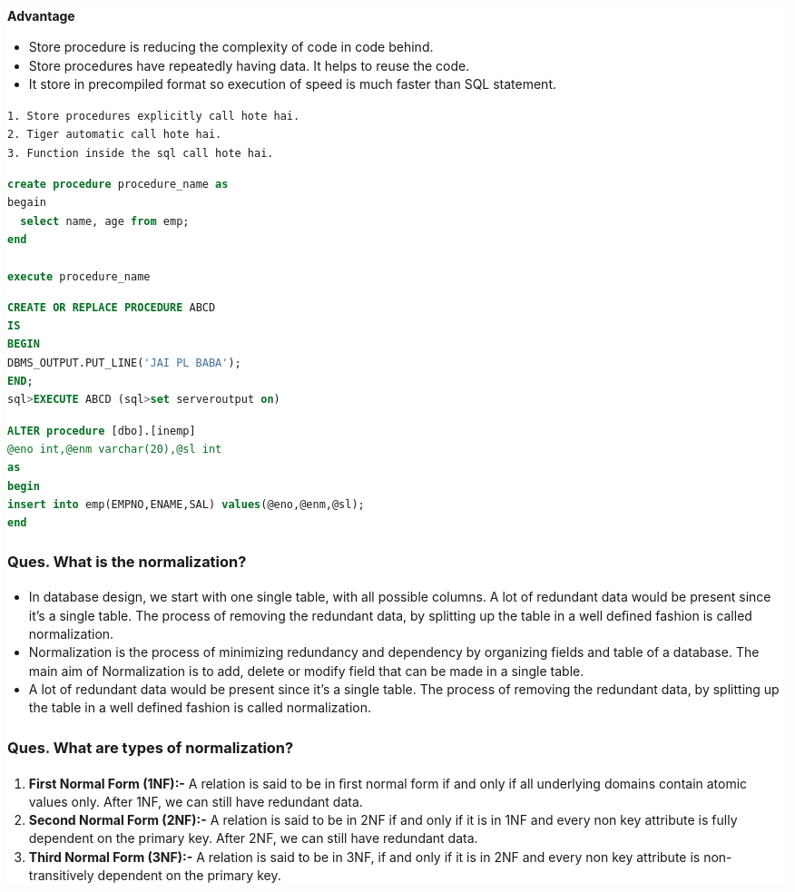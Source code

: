 __Advantage__
* Store procedure is reducing the complexity of code in code behind.
* Store procedures have repeatedly having data. It helps to reuse the code.
* It store in precompiled format so execution of speed is much faster than SQL statement.

```
1. Store procedures explicitly call hote hai.
2. Tiger automatic call hote hai.
3. Function inside the sql call hote hai.
```

```sql
create procedure procedure_name as
begain
  select name, age from emp;
end

execute procedure_name
```

```sql
CREATE OR REPLACE PROCEDURE ABCD
IS 
BEGIN
DBMS_OUTPUT.PUT_LINE('JAI PL BABA');
END;
sql>EXECUTE ABCD (sql>set serveroutput on)
```
```sql
ALTER procedure [dbo].[inemp]
@eno int,@enm varchar(20),@sl int
as
begin
insert into emp(EMPNO,ENAME,SAL) values(@eno,@enm,@sl);
end
```

### **Ques. What is the normalization?**
* In database design, we start with one single table, with all possible columns. A lot of redundant data would be present since it’s a single table. The process of removing the redundant data, by splitting up the table in a well deﬁned fashion is called
normalization.
* Normalization is the process of minimizing redundancy and dependency by organizing fields and table of a database. The main aim of Normalization is to add, delete or modify field that can be made in a single table.
* A lot of redundant data would be present since it’s a single table. The process of removing the redundant data, by splitting up the table in a well defined fashion is called normalization.

### **Ques. What are types of normalization?**
1. **First Normal Form (1NF):-** A relation is said to be in ﬁrst normal form if and only if all underlying domains contain atomic values only. After 1NF, we can still have redundant data.
2. **Second Normal Form (2NF):-** A relation is said to be in 2NF if and only if it is in 1NF and every non key attribute is fully dependent on the primary key. After 2NF, we can still have redundant data.
3. **Third Normal Form (3NF):-** A relation is said to be in 3NF, if and only if it is in 2NF and every non key attribute is non-transitively dependent on the primary key.
